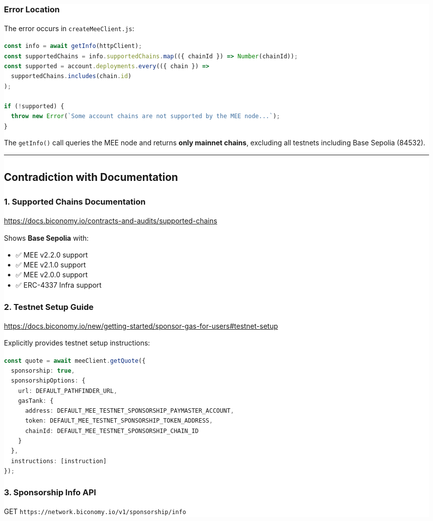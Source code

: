 ### Error Location

The error occurs in `createMeeClient.js`:

```javascript
const info = await getInfo(httpClient);
const supportedChains = info.supportedChains.map(({ chainId }) => Number(chainId));
const supported = account.deployments.every(({ chain }) =>
  supportedChains.includes(chain.id)
);

if (!supported) {
  throw new Error(`Some account chains are not supported by the MEE node...`);
}
```

The `getInfo()` call queries the MEE node and returns **only mainnet chains**, excluding all testnets including Base Sepolia (84532).

---

## Contradiction with Documentation

### 1. Supported Chains Documentation
https://docs.biconomy.io/contracts-and-audits/supported-chains

Shows **Base Sepolia** with:
- ✅ MEE v2.2.0 support
- ✅ MEE v2.1.0 support
- ✅ MEE v2.0.0 support
- ✅ ERC-4337 Infra support

### 2. Testnet Setup Guide
https://docs.biconomy.io/new/getting-started/sponsor-gas-for-users#testnet-setup

Explicitly provides testnet setup instructions:

```typescript
const quote = await meeClient.getQuote({
  sponsorship: true,
  sponsorshipOptions: {
    url: DEFAULT_PATHFINDER_URL,
    gasTank: {
      address: DEFAULT_MEE_TESTNET_SPONSORSHIP_PAYMASTER_ACCOUNT,
      token: DEFAULT_MEE_TESTNET_SPONSORSHIP_TOKEN_ADDRESS,
      chainId: DEFAULT_MEE_TESTNET_SPONSORSHIP_CHAIN_ID
    }
  },
  instructions: [instruction]
});
```

### 3. Sponsorship Info API
GET `https://network.biconomy.io/v1/sponsorship/info`
